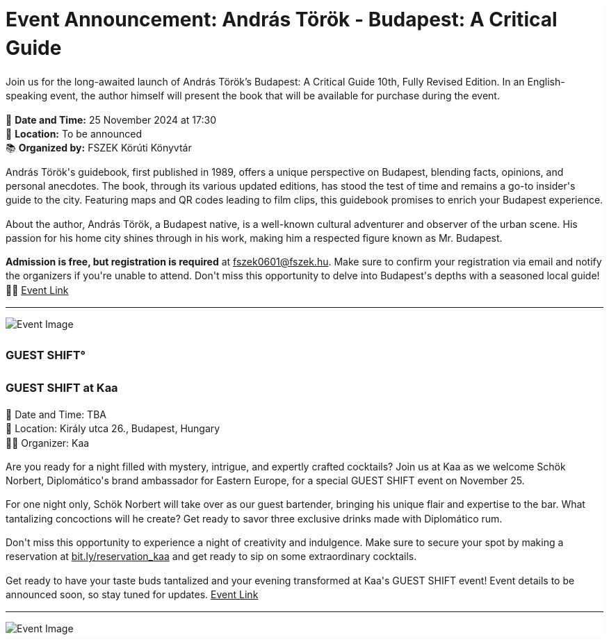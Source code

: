 # Event Announcement: András Török - Budapest: A Critical Guide

Join us for the long-awaited launch of András Török’s Budapest: A Critical Guide 10th, Fully Revised Edition. In an English-speaking event, the author himself will present the book that will be available for purchase during the event. 

📅 **Date and Time:** 25 November 2024 at 17:30  
📍 **Location:** To be announced  
📚 **Organized by:** FSZEK Körúti Könyvtár  

András Török's guidebook, first published in 1989, offers a unique perspective on Budapest, blending facts, opinions, and personal anecdotes. The book, through its various updated editions, has stood the test of time and remains a go-to insider's guide to the city. Featuring maps and QR codes leading to film clips, this guidebook promises to enrich your Budapest experience. 

About the author, András Török, a Budapest native, is a well-known cultural adventurer and observer of the urban scene. His passion for his home city shines through in his work, making him a respected figure known as Mr. Budapest. 

**Admission is free, but registration is required** at fszek0601@fszek.hu. Make sure to confirm your registration via email and notify the organizers if you're unable to attend. Don't miss this opportunity to delve into Budapest's depths with a seasoned local guide! 📖🎉
[Event Link](https://facebook.com/events/1596369284633310)

---
![Event Image](https://scontent-fra5-1.xx.fbcdn.net/v/t39.30808-6/468054710_532377356296783_4377291815003692772_n.jpg?stp=dst-jpg_s960x960&_nc_cat=100&ccb=1-7&_nc_sid=75d36f&_nc_ohc=oxCIl72IvLAQ7kNvgFReXuZ&_nc_zt=23&_nc_ht=scontent-fra5-1.xx&_nc_gid=ArBsTX2f4u0q-JJHyG_aPjH&oh=00_AYCavSvN58J6qhYYVUOPLAmsYxnsz3MF5Gh_jTs19-5CcA&oe=6749D085)

 ### GUEST SHIFT°

### GUEST SHIFT at Kaa

📅 Date and Time: TBA  
📍 Location: Király utca 26., Budapest, Hungary  
👨‍🍳 Organizer: Kaa  

Are you ready for a night filled with mystery, intrigue, and expertly crafted cocktails? Join us at Kaa as we welcome Schök Norbert, Diplomático's brand ambassador for Eastern Europe, for a special GUEST SHIFT event on November 25. 

For one night only, Schök Norbert will take over as our guest bartender, bringing his unique flair and expertise to the bar. What tantalizing concoctions will he create? Get ready to savor three exclusive drinks made with Diplomático rum.

Don't miss this opportunity to experience a night of creativity and indulgence. Make sure to secure your spot by making a reservation at [bit.ly/reservation_kaa](bit.ly/reservation_kaa) and get ready to sip on some extraordinary cocktails.

Get ready to have your taste buds tantalized and your evening transformed at Kaa's GUEST SHIFT event! Event details to be announced soon, so stay tuned for updates.
[Event Link](https://facebook.com/events/1645465932982561)

---
![Event Image](https://scontent-fra5-2.xx.fbcdn.net/v/t39.30808-6/462852799_1011277684141579_6969394610581828721_n.jpg?stp=dst-jpg_s960x960&_nc_cat=106&ccb=1-7&_nc_sid=75d36f&_nc_ohc=3RLWdkoLEIEQ7kNvgH_X3Qn&_nc_zt=23&_nc_ht=scontent-fra5-2.xx&_nc_gid=A1jpUJtH47YHFMOcdbjeyst&oh=00_AYBCSgOd-veVwCGzHMxjjopKb_8GEMJGJhA7YsFwsR25ig&oe=6749E637)

